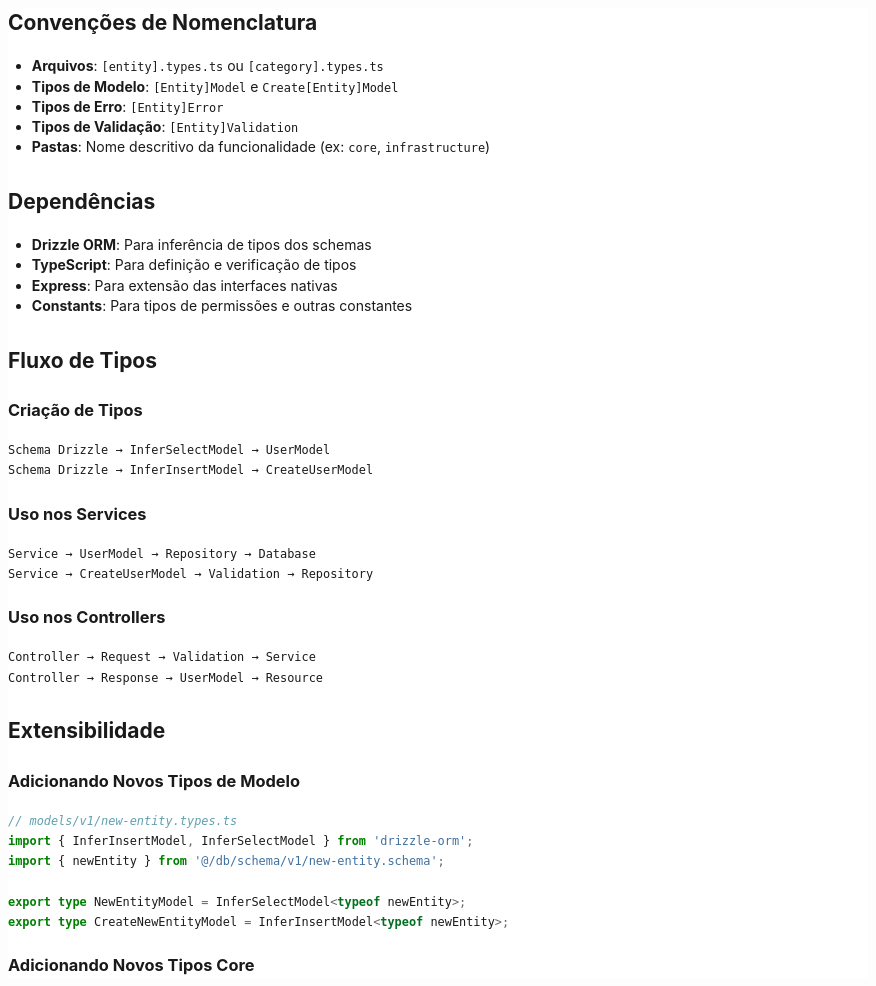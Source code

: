 ## Convenções de Nomenclatura

- **Arquivos**: `[entity].types.ts` ou `[category].types.ts`
- **Tipos de Modelo**: `[Entity]Model` e `Create[Entity]Model`
- **Tipos de Erro**: `[Entity]Error`
- **Tipos de Validação**: `[Entity]Validation`
- **Pastas**: Nome descritivo da funcionalidade (ex: `core`, `infrastructure`)

## Dependências

- **Drizzle ORM**: Para inferência de tipos dos schemas
- **TypeScript**: Para definição e verificação de tipos
- **Express**: Para extensão das interfaces nativas
- **Constants**: Para tipos de permissões e outras constantes

## Fluxo de Tipos

### Criação de Tipos

```
Schema Drizzle → InferSelectModel → UserModel
Schema Drizzle → InferInsertModel → CreateUserModel
```

### Uso nos Services

```
Service → UserModel → Repository → Database
Service → CreateUserModel → Validation → Repository
```

### Uso nos Controllers

```
Controller → Request → Validation → Service
Controller → Response → UserModel → Resource
```

## Extensibilidade

### Adicionando Novos Tipos de Modelo

```typescript
// models/v1/new-entity.types.ts
import { InferInsertModel, InferSelectModel } from 'drizzle-orm';
import { newEntity } from '@/db/schema/v1/new-entity.schema';

export type NewEntityModel = InferSelectModel<typeof newEntity>;
export type CreateNewEntityModel = InferInsertModel<typeof newEntity>;
```

### Adicionando Novos Tipos Core


  [key: string]: unknown;
  [key: string]: unknown;